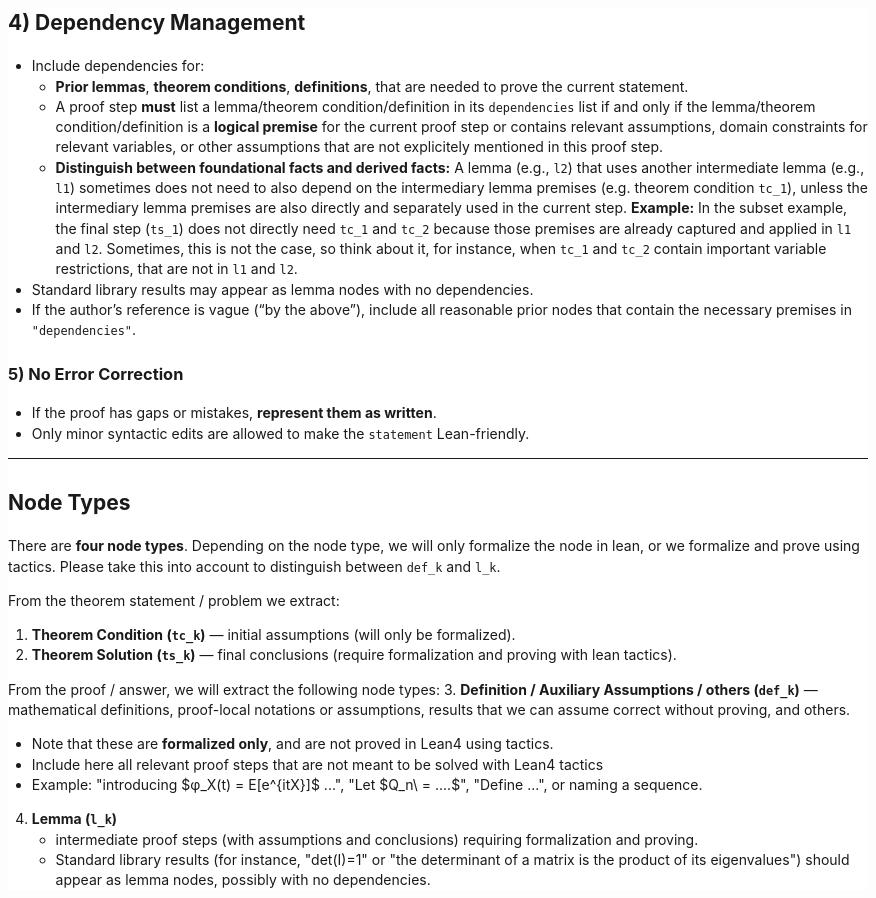 ## 4) Dependency Management

  * Include dependencies for:
      * **Prior lemmas**, **theorem conditions**, **definitions**, that are needed to prove the current statement.
      * A proof step **must** list a lemma/theorem condition/definition in its `dependencies` list if and only if the lemma/theorem condition/definition is a **logical premise** for the current proof step or contains relevant assumptions, domain constraints for relevant variables, or other assumptions that are not explicitely mentioned in this proof step.
      * **Distinguish between foundational facts and derived facts:** A lemma (e.g., `l2`) that uses another intermediate lemma (e.g., `l1`) sometimes does not need to also depend on the intermediary lemma premises (e.g. theorem condition `tc_1`), unless the intermediary lemma premises are also directly and separately used in the current step.
        **Example:** In the subset example, the final step (`ts_1`) does not directly need `tc_1` and `tc_2` because those premises are already captured and applied in `l1` and `l2`. Sometimes, this is not the case, so think about it, for instance, when `tc_1` and `tc_2` contain important variable restrictions, that are  not in `l1` and `l2`.
  * Standard library results may appear as lemma nodes with no dependencies.
  * If the author’s reference is vague (“by the above”), include all reasonable prior nodes that contain the necessary premises in `"dependencies"`.

### 5) No Error Correction

  * If the proof has gaps or mistakes, **represent them as written**.
  * Only minor syntactic edits are allowed to make the `statement` Lean-friendly.

-----

## Node Types

There are **four node types**.
Depending on the node type, we will only formalize the node in lean, or we formalize and prove using tactics.
Please take this into account to distinguish between `def_k` and `l_k`.

From the theorem statement / problem we extract:
1. **Theorem Condition (`tc_k`)** — initial assumptions (will only be formalized).
2. **Theorem Solution (`ts_k`)** — final conclusions (require formalization and proving with lean tactics).

From the proof / answer, we will extract the following node types:
3. **Definition / Auxiliary Assumptions / others (`def_k`)** — mathematical definitions, proof-local notations or assumptions, results that we can assume correct without proving, and others.
   * Note that these are **formalized only**, and are not proved in Lean4 using tactics.
   * Include here all relevant proof steps that are not meant to be solved with Lean4 tactics
   * Example: "introducing \$φ\_X(t) = E\[e^{itX}]\$ ...", "Let \$Q\_n\ = ....$", "Define ...", or naming a sequence.
4. **Lemma (`l_k`)** 
   * intermediate proof steps (with assumptions and conclusions) requiring formalization and proving.
   * Standard library results (for instance, "det(I)=1" or "the determinant of a matrix is the product of its eigenvalues") should appear as lemma nodes, possibly with no dependencies.
